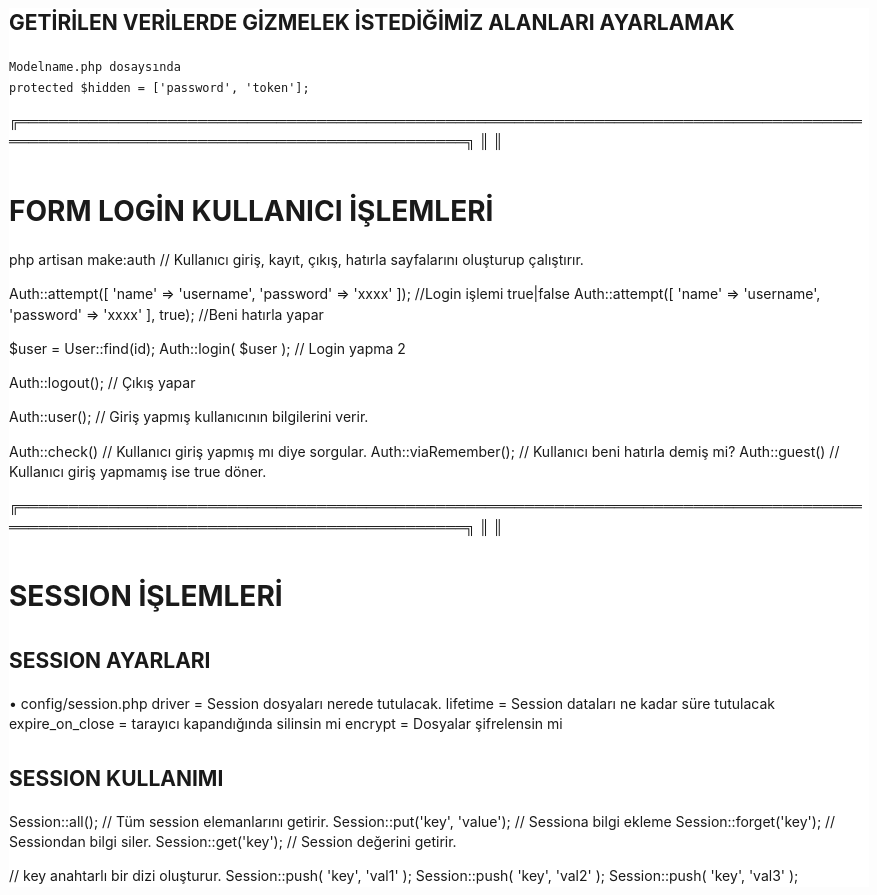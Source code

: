 ## GETİRİLEN VERİLERDE GİZMELEK İSTEDİĞİMİZ ALANLARI AYARLAMAK
	Modelname.php dosaysında
	protected $hidden = ['password', 'token'];




╔═══════════════════════════════════════════════════════════════════════════════════════════════════════════════════════════════════╗
║																																	║
# FORM LOGİN KULLANICI İŞLEMLERİ
php artisan make:auth // Kullanıcı giriş, kayıt, çıkış, hatırla sayfalarını oluşturup çalıştırır.


Auth::attempt([ 'name' => 'username', 'password' => 'xxxx' ]);  		//Login işlemi true|false
Auth::attempt([ 'name' => 'username', 'password' => 'xxxx' ], true); 	//Beni hatırla yapar

$user = User::find(id);
Auth::login( $user ); // Login yapma 2

Auth::logout(); // Çıkış yapar

Auth::user(); // Giriş yapmış kullanıcının bilgilerini verir.

Auth::check() 			// Kullanıcı giriş yapmış mı diye sorgular.
Auth::viaRemember(); 	// Kullanıcı beni hatırla demiş mi?
Auth::guest() 			// Kullanıcı giriş yapmamış ise true döner.


╔═══════════════════════════════════════════════════════════════════════════════════════════════════════════════════════════════════╗
║																																	║
# SESSION İŞLEMLERİ
## SESSION AYARLARI
• config/session.php
	driver = Session dosyaları nerede tutulacak.
	lifetime = Session dataları ne kadar süre tutulacak
	expire_on_close = tarayıcı kapandığında silinsin mi
	encrypt = Dosyalar şifrelensin mi


## SESSION KULLANIMI
Session::all(); 				// Tüm session elemanlarını getirir.
Session::put('key', 'value'); 	// Sessiona bilgi ekleme
Session::forget('key'); 		// Sessiondan bilgi siler.
Session::get('key');			// Session değerini getirir.

// key anahtarlı bir dizi oluşturur.
Session::push( 'key', 'val1' );
Session::push( 'key', 'val2' );
Session::push( 'key', 'val3' );
